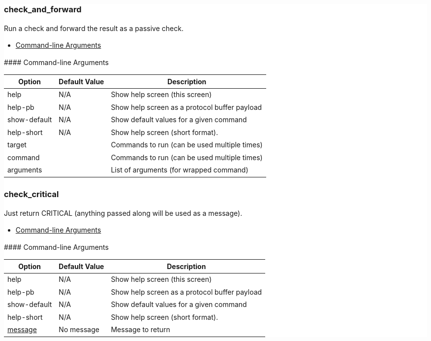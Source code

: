 ### check_and_forward

Run a check and forward the result as a passive check.


* [Command-line Arguments](#check_and_forward_options)





<a name="check_and_forward_help"/>
<a name="check_and_forward_help-pb"/>
<a name="check_and_forward_show-default"/>
<a name="check_and_forward_help-short"/>
<a name="check_and_forward_target"/>
<a name="check_and_forward_command"/>
<a name="check_and_forward_arguments"/>
<a name="check_and_forward_options"/>
#### Command-line Arguments


| Option       | Default Value | Description                                   |
|--------------|---------------|-----------------------------------------------|
| help         | N/A           | Show help screen (this screen)                |
| help-pb      | N/A           | Show help screen as a protocol buffer payload |
| show-default | N/A           | Show default values for a given command       |
| help-short   | N/A           | Show help screen (short format).              |
| target       |               | Commands to run (can be used multiple times)  |
| command      |               | Commands to run (can be used multiple times)  |
| arguments    |               | List of arguments (for wrapped command)       |




### check_critical

Just return CRITICAL (anything passed along will be used as a message).


* [Command-line Arguments](#check_critical_options)





<a name="check_critical_help"/>
<a name="check_critical_help-pb"/>
<a name="check_critical_show-default"/>
<a name="check_critical_help-short"/>
<a name="check_critical_options"/>
#### Command-line Arguments


| Option                             | Default Value | Description                                   |
|------------------------------------|---------------|-----------------------------------------------|
| help                               | N/A           | Show help screen (this screen)                |
| help-pb                            | N/A           | Show help screen as a protocol buffer payload |
| show-default                       | N/A           | Show default values for a given command       |
| help-short                         | N/A           | Show help screen (short format).              |
| [message](#check_critical_message) | No message    | Message to return                             |
